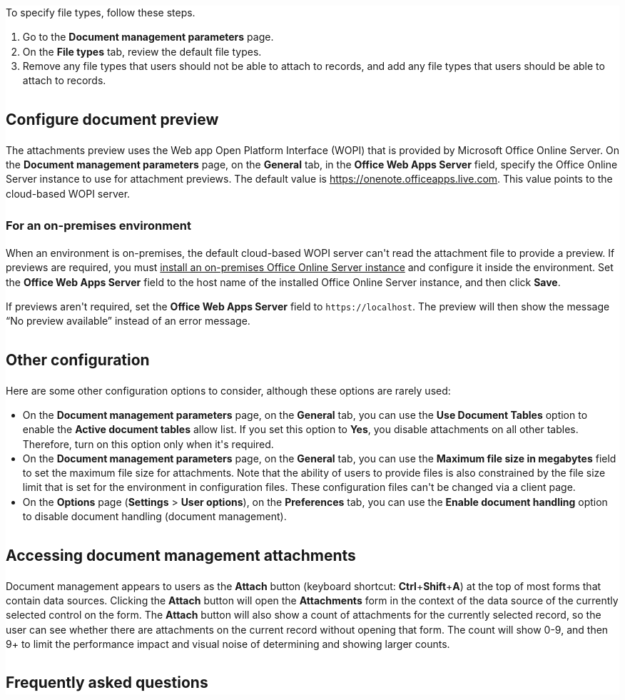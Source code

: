 To specify file types, follow these steps.

1. Go to the **Document management parameters** page.
2. On the **File types** tab, review the default file types. 
3. Remove any file types that users should not be able to attach to records, and add any file types that users should be able to attach to records.

## Configure document preview
The attachments preview uses the Web app Open Platform Interface (WOPI) that is provided by Microsoft Office Online Server. On the **Document management parameters** page, on the **General** tab, in the **Office Web Apps Server** field, specify the Office Online Server instance to use for attachment previews. The default value is https://onenote.officeapps.live.com. This value points to the cloud-based WOPI server.

### For an on-premises environment
When an environment is on-premises, the default cloud-based WOPI server can't read the attachment file to provide a preview. If previews are required, you must [install an on-premises Office Online Server instance](https://technet.microsoft.com/en-us/library/jj219455.aspx) and configure it inside the environment. Set the **Office Web Apps Server** field to the host name of the installed Office Online Server instance, and then click **Save**.

If previews aren't required, set the **Office Web Apps Server** field to `https://localhost`. The preview will then show the message “No preview available” instead of an error message.

## Other configuration

Here are some other configuration options to consider, although these options are rarely used:

- On the **Document management parameters** page, on the **General** tab, you can use the **Use Document Tables** option to enable the **Active document tables** allow list. If you set this option to **Yes**, you disable attachments on all other tables. Therefore, turn on this option only when it's required.
- On the **Document management parameters** page, on the **General** tab, you can use the **Maximum file size in megabytes** field to set the maximum file size for attachments. Note that the ability of users to provide files is also constrained by the file size limit that is set for the environment in configuration files. These configuration files can't be changed via a client page.
- On the **Options** page (**Settings** > **User options**), on the **Preferences** tab, you can use the **Enable document handling** option to disable document handling (document management).

## Accessing document management attachments 

Document management appears to users as the **Attach** button (keyboard shortcut: **Ctrl**+**Shift**+**A**) at the top of most forms that contain data sources. Clicking the **Attach** button will open the **Attachments** form in the context of the data source of the currently selected control on the form. 
The **Attach** button will also show a count of attachments for the currently selected record, so the user can see whether there are attachments on the current record without opening that form. The count will show 0-9, and then 9+ to limit the performance impact and visual noise of determining and showing larger counts.

## Frequently asked questions
